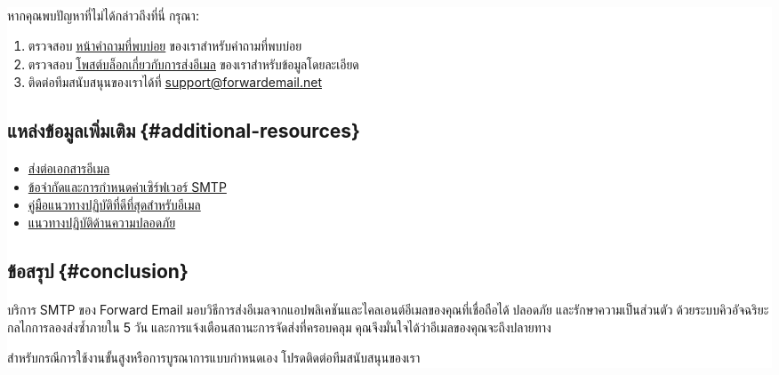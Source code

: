 หากคุณพบปัญหาที่ไม่ได้กล่าวถึงที่นี่ กรุณา:

1. ตรวจสอบ [หน้าคำถามที่พบบ่อย](/faq) ของเราสำหรับคำถามที่พบบ่อย
2. ตรวจสอบ [โพสต์บล็อกเกี่ยวกับการส่งอีเมล](/blog/docs/best-email-forwarding-service) ของเราสำหรับข้อมูลโดยละเอียด
3. ติดต่อทีมสนับสนุนของเราได้ที่ <support@forwardemail.net>

## แหล่งข้อมูลเพิ่มเติม {#additional-resources}

* [ส่งต่อเอกสารอีเมล](/docs)
* [ข้อจำกัดและการกำหนดค่าเซิร์ฟเวอร์ SMTP](/faq#what-are-your-outbound-smtp-limits)
* [คู่มือแนวทางปฏิบัติที่ดีที่สุดสำหรับอีเมล](/blog/docs/best-email-forwarding-service)
* [แนวทางปฏิบัติด้านความปลอดภัย](/security)

## ข้อสรุป {#conclusion}

บริการ SMTP ของ Forward Email มอบวิธีการส่งอีเมลจากแอปพลิเคชันและไคลเอนต์อีเมลของคุณที่เชื่อถือได้ ปลอดภัย และรักษาความเป็นส่วนตัว ด้วยระบบคิวอัจฉริยะ กลไกการลองส่งซ้ำภายใน 5 วัน และการแจ้งเตือนสถานะการจัดส่งที่ครอบคลุม คุณจึงมั่นใจได้ว่าอีเมลของคุณจะถึงปลายทาง

สำหรับกรณีการใช้งานขั้นสูงหรือการบูรณาการแบบกำหนดเอง โปรดติดต่อทีมสนับสนุนของเรา